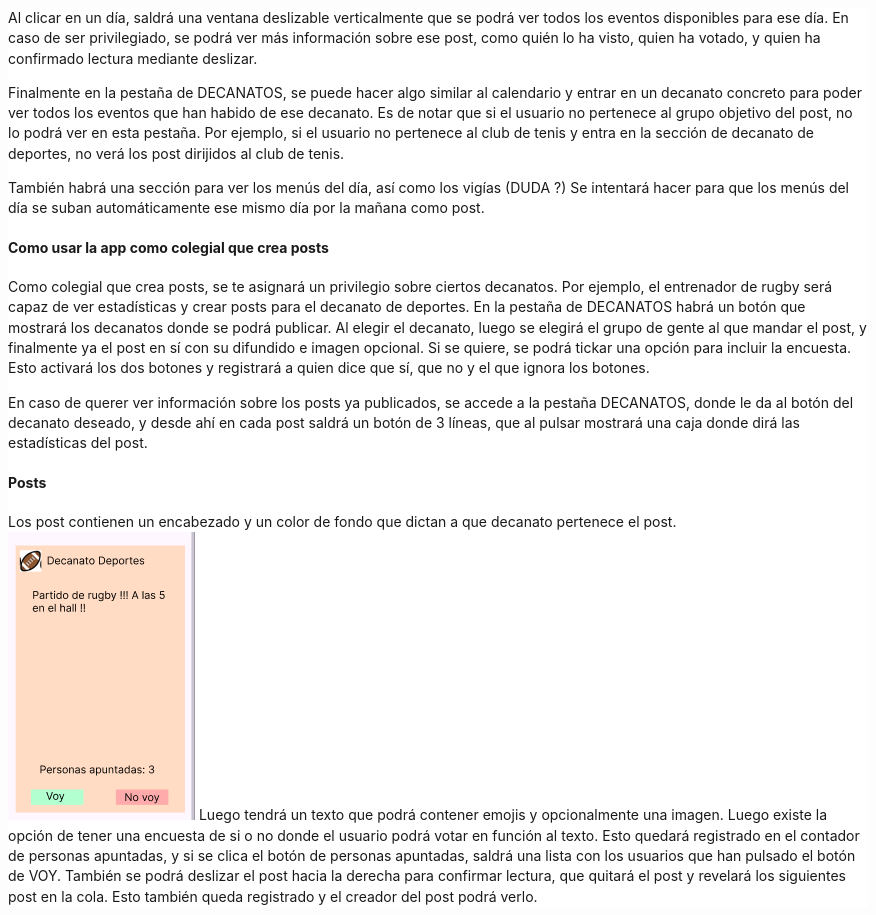 Al clicar en un día, saldrá una ventana deslizable verticalmente que se podrá ver todos los eventos disponibles para ese día. En caso de ser privilegiado, se podrá ver más información sobre ese post, como quién lo ha visto, quien ha votado, y quien ha confirmado lectura mediante deslizar.

Finalmente en la pestaña de DECANATOS, se puede hacer algo similar al calendario y entrar en un decanato concreto para poder ver todos los eventos que han habido de ese decanato. Es de notar que si el usuario no pertenece al grupo objetivo del post, no lo podrá ver en esta pestaña. Por ejemplo, si el usuario no pertenece al club de tenis y entra en la sección de decanato de deportes, no verá los post dirijidos al club de tenis.

También habrá una sección para ver los menús del día, así como los vigías (DUDA ?)
Se intentará hacer para que los menús del día se suban automáticamente ese mismo día por la mañana como post.

#### Como usar la app como colegial que crea posts

Como colegial que crea posts, se te asignará un privilegio sobre ciertos decanatos. Por ejemplo, el entrenador de rugby será capaz de ver estadísticas y crear posts para el decanato de deportes. 
En la pestaña de DECANATOS habrá un botón que mostrará los decanatos donde se podrá publicar. Al elegir el decanato, luego se elegirá el grupo de gente al que mandar el post, y finalmente ya el post en sí con su difundido e imagen opcional.
Si se quiere, se podrá tickar una opción para incluir la encuesta. Esto activará los dos botones y registrará a quien dice que sí, que no y el que ignora los botones.

En caso de querer ver información sobre los posts ya publicados, se accede a la pestaña DECANATOS, donde le da al botón del decanato deseado, y desde ahí en cada post saldrá un botón de 3 líneas, que al pulsar mostrará una caja donde dirá las estadísticas del post.

#### Posts

Los post contienen un encabezado y un color de fondo que dictan a que decanato pertenece el post.  
![alt text](post1.png) 
Luego tendrá un texto que podrá contener emojis y opcionalmente una imagen.
Luego existe la opción de tener una encuesta de si o no donde el usuario podrá votar en función al texto. Esto quedará registrado en el contador de personas apuntadas, y si se clica el botón de personas apuntadas, saldrá una lista con los usuarios que han pulsado el botón de VOY.
También se podrá deslizar el post hacia la derecha para confirmar lectura, que quitará el post y revelará los siguientes post en la cola. Esto también queda registrado y el creador del post podrá verlo.